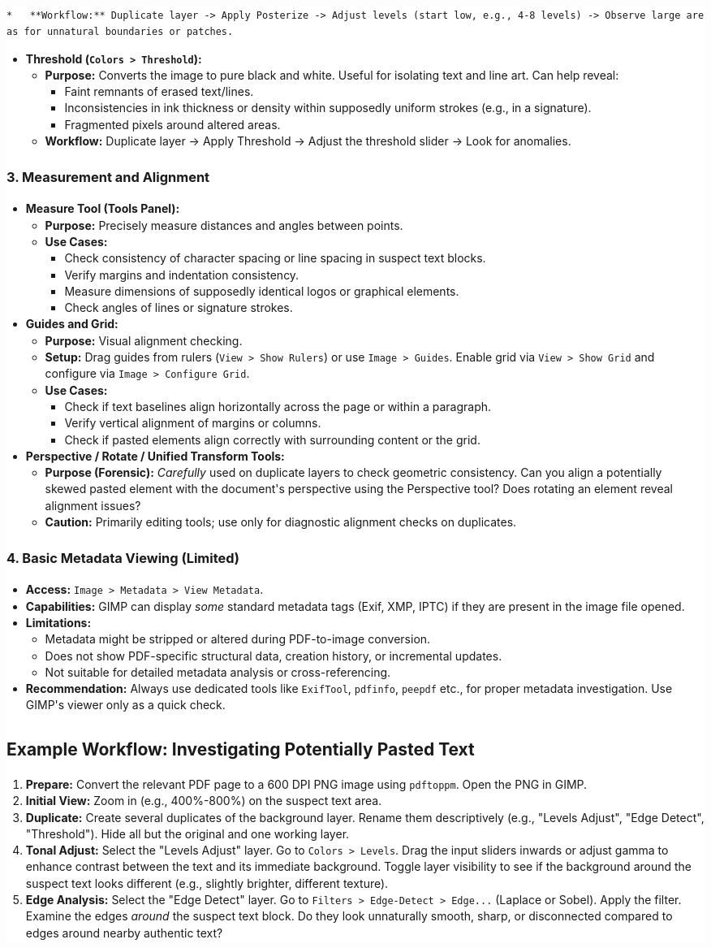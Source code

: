     *   **Workflow:** Duplicate layer -> Apply Posterize -> Adjust levels (start low, e.g., 4-8 levels) -> Observe large areas for unnatural boundaries or patches.
*   **Threshold (`Colors > Threshold`):**
    *   **Purpose:** Converts the image to pure black and white. Useful for isolating text and line art. Can help reveal:
        *   Faint remnants of erased text/lines.
        *   Inconsistencies in ink thickness or density within supposedly uniform strokes (e.g., in a signature).
        *   Fragmented pixels around altered areas.
    *   **Workflow:** Duplicate layer -> Apply Threshold -> Adjust the threshold slider -> Look for anomalies.

### 3. Measurement and Alignment

*   **Measure Tool (Tools Panel):**
    *   **Purpose:** Precisely measure distances and angles between points.
    *   **Use Cases:**
        *   Check consistency of character spacing or line spacing in suspect text blocks.
        *   Verify margins and indentation consistency.
        *   Measure dimensions of supposedly identical logos or graphical elements.
        *   Check angles of lines or signature strokes.
*   **Guides and Grid:**
    *   **Purpose:** Visual alignment checking.
    *   **Setup:** Drag guides from rulers (`View > Show Rulers`) or use `Image > Guides`. Enable grid via `View > Show Grid` and configure via `Image > Configure Grid`.
    *   **Use Cases:**
        *   Check if text baselines align horizontally across the page or within a paragraph.
        *   Verify vertical alignment of margins or columns.
        *   Check if pasted elements align correctly with surrounding content or the grid.
*   **Perspective / Rotate / Unified Transform Tools:**
    *   **Purpose (Forensic):** *Carefully* used on duplicate layers to check geometric consistency. Can you align a potentially skewed pasted element with the document's perspective using the Perspective tool? Does rotating an element reveal alignment issues?
    *   **Caution:** Primarily editing tools; use only for diagnostic alignment checks on duplicates.

### 4. Basic Metadata Viewing (Limited)

*   **Access:** `Image > Metadata > View Metadata`.
*   **Capabilities:** GIMP can display *some* standard metadata tags (Exif, XMP, IPTC) if they are present in the image file opened.
*   **Limitations:**
    *   Metadata might be stripped or altered during PDF-to-image conversion.
    *   Does not show PDF-specific structural data, creation history, or incremental updates.
    *   Not suitable for detailed metadata analysis or cross-referencing.
*   **Recommendation:** Always use dedicated tools like `ExifTool`, `pdfinfo`, `peepdf` etc., for proper metadata investigation. Use GIMP's viewer only as a quick check.

## Example Workflow: Investigating Potentially Pasted Text

1.  **Prepare:** Convert the relevant PDF page to a 600 DPI PNG image using `pdftoppm`. Open the PNG in GIMP.
2.  **Initial View:** Zoom in (e.g., 400%-800%) on the suspect text area.
3.  **Duplicate:** Create several duplicates of the background layer. Rename them descriptively (e.g., "Levels Adjust", "Edge Detect", "Threshold"). Hide all but the original and one working layer.
4.  **Tonal Adjust:** Select the "Levels Adjust" layer. Go to `Colors > Levels`. Drag the input sliders inwards or adjust gamma to enhance contrast between the text and its immediate background. Toggle layer visibility to see if the background around the suspect text looks different (e.g., slightly brighter, different texture).
5.  **Edge Analysis:** Select the "Edge Detect" layer. Go to `Filters > Edge-Detect > Edge...` (Laplace or Sobel). Apply the filter. Examine the edges *around* the suspect text block. Do they look unnaturally smooth, sharp, or disconnected compared to edges around nearby authentic text?